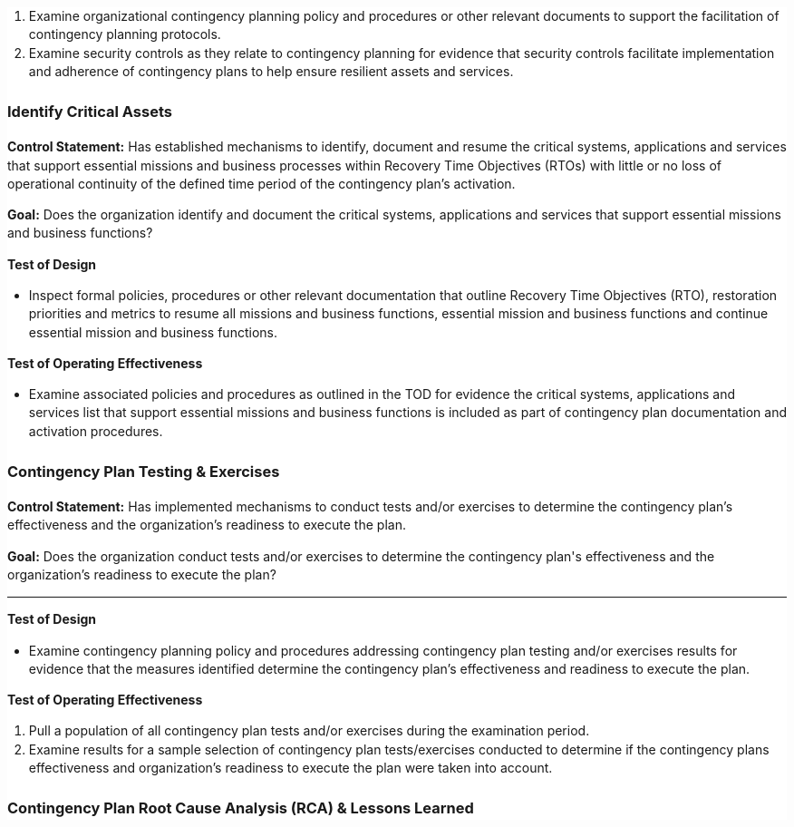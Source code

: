 1. Examine organizational contingency planning policy and procedures or other relevant documents to support the facilitation of contingency planning protocols.
2. Examine security controls as they relate to contingency planning for evidence that security controls facilitate implementation and adherence of contingency plans to help ensure resilient assets and services.



### Identify Critical Assets

**Control Statement:** Has established mechanisms to identify, document and resume the critical systems, applications and services that support essential missions and business processes within Recovery Time Objectives (RTOs) with little or no loss of operational continuity of the defined time period of the contingency plan’s activation.

**Goal:** Does the organization identify and document the critical systems, applications and services that support essential missions and business functions?

**Test of Design**

* Inspect formal policies, procedures or other relevant documentation that outline Recovery Time Objectives (RTO), restoration priorities and metrics to resume all missions and business functions, essential mission and business functions and continue essential mission and business functions.

**Test of Operating Effectiveness**

* Examine associated policies and procedures as outlined in the TOD for evidence the critical systems, applications and services list that support essential missions and business functions is included as part of contingency plan documentation and activation procedures.



### Contingency Plan Testing & Exercises

**Control Statement:**  Has implemented mechanisms to conduct tests and/or exercises to determine the contingency plan’s effectiveness and the organization’s readiness to execute the plan.

**Goal:** Does the organization conduct tests and/or exercises to determine the contingency plan's effectiveness and the organization’s readiness to execute the plan?

****

**Test of Design**

* Examine contingency planning policy and procedures addressing contingency plan testing and/or exercises results for evidence that the measures identified determine the contingency plan’s effectiveness and  readiness to execute the plan.

**Test of Operating Effectiveness**

1. Pull a population of all contingency plan tests and/or exercises during the examination period.
2. Examine results for a sample selection of contingency plan tests/exercises conducted to determine if the contingency plans effectiveness and organization’s readiness to execute the plan were taken into account.



### Contingency Plan Root Cause Analysis (RCA) & Lessons Learned

